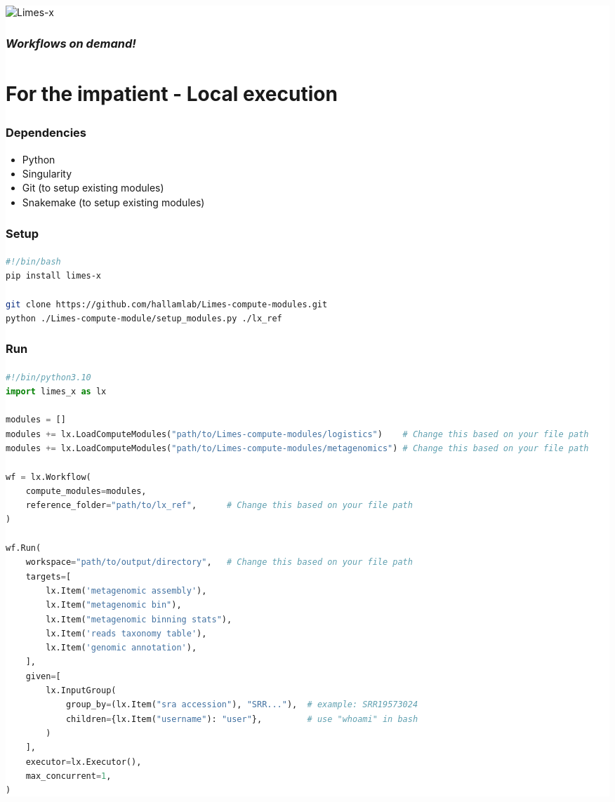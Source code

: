 <img src="https://raw.githubusercontent.com/hallamlab/Limes-x/main/docs/images/Limes-x_logo.svg" alt="Limes-x"/>

### *Workflows on demand!*

# For the impatient - Local execution

### **Dependencies**
- Python
- Singularity
- Git (to setup existing modules)
- Snakemake (to setup existing modules)

### **Setup**

```bash
#!/bin/bash
pip install limes-x

git clone https://github.com/hallamlab/Limes-compute-modules.git
python ./Limes-compute-module/setup_modules.py ./lx_ref
```

### **Run**

```python
#!/bin/python3.10
import limes_x as lx

modules = []
modules += lx.LoadComputeModules("path/to/Limes-compute-modules/logistics")    # Change this based on your file path
modules += lx.LoadComputeModules("path/to/Limes-compute-modules/metagenomics") # Change this based on your file path

wf = lx.Workflow(
    compute_modules=modules,
    reference_folder="path/to/lx_ref",      # Change this based on your file path
)

wf.Run(
    workspace="path/to/output/directory",   # Change this based on your file path
    targets=[
        lx.Item('metagenomic assembly'),
        lx.Item("metagenomic bin"),
        lx.Item("metagenomic binning stats"),
        lx.Item('reads taxonomy table'),
        lx.Item('genomic annotation'),
    ],
    given=[
        lx.InputGroup(  
            group_by=(lx.Item("sra accession"), "SRR..."),  # example: SRR19573024
            children={lx.Item("username"): "user"},         # use "whoami" in bash
        )
    ],
    executor=lx.Executor(),
    max_concurrent=1,
)
```
